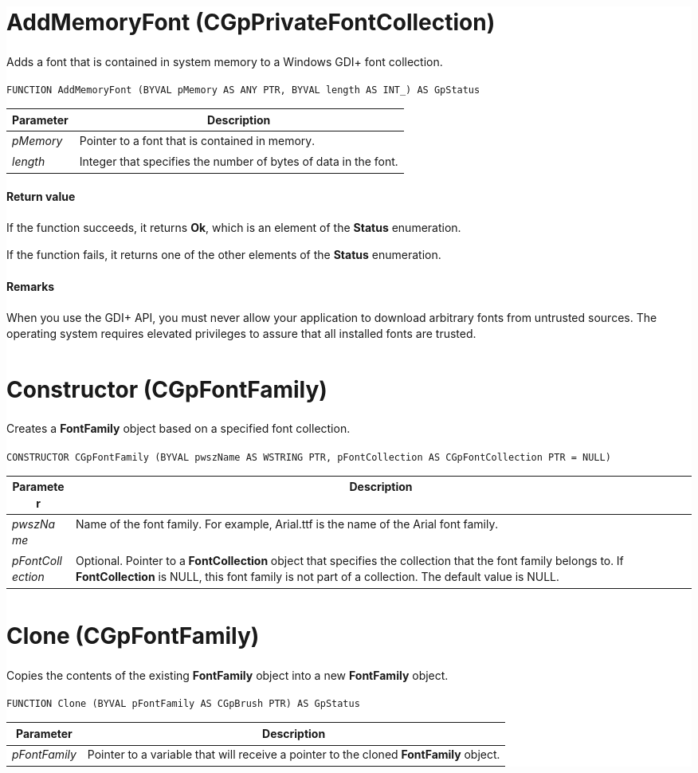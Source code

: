 # <a name="AddMemoryFont"></a>AddMemoryFont (CGpPrivateFontCollection)

Adds a font that is contained in system memory to a Windows GDI+ font collection.

```
FUNCTION AddMemoryFont (BYVAL pMemory AS ANY PTR, BYVAL length AS INT_) AS GpStatus
```

| Parameter  | Description |
| ---------- | ----------- |
| *pMemory* | Pointer to a font that is contained in memory. |
| *length* | Integer that specifies the number of bytes of data in the font. |

#### Return value

If the function succeeds, it returns **Ok**, which is an element of the **Status** enumeration.

If the function fails, it returns one of the other elements of the **Status** enumeration.

#### Remarks

When you use the GDI+ API, you must never allow your application to download arbitrary fonts from untrusted sources. The operating system requires elevated privileges to assure that all installed fonts are trusted. 

# <a name="ConstructorFontFamily"></a>Constructor (CGpFontFamily)

Creates a **FontFamily** object based on a specified font collection.

```
CONSTRUCTOR CGpFontFamily (BYVAL pwszName AS WSTRING PTR, pFontCollection AS CGpFontCollection PTR = NULL)
```

| Parameter  | Description |
| ---------- | ----------- |
| *pwszName* | Name of the font family. For example, Arial.ttf is the name of the Arial font family. |
| *pFontCollection* | Optional. Pointer to a **FontCollection** object that specifies the collection that the font family belongs to. If **FontCollection** is NULL, this font family is not part of a collection. The default value is NULL. |

# <a name="Clone"></a>Clone (CGpFontFamily)

Copies the contents of the existing **FontFamily** object into a new **FontFamily** object.

```
FUNCTION Clone (BYVAL pFontFamily AS CGpBrush PTR) AS GpStatus
```

| Parameter  | Description |
| ---------- | ----------- |
| *pFontFamily* | Pointer to a variable that will receive a pointer to the cloned **FontFamily** object. |

